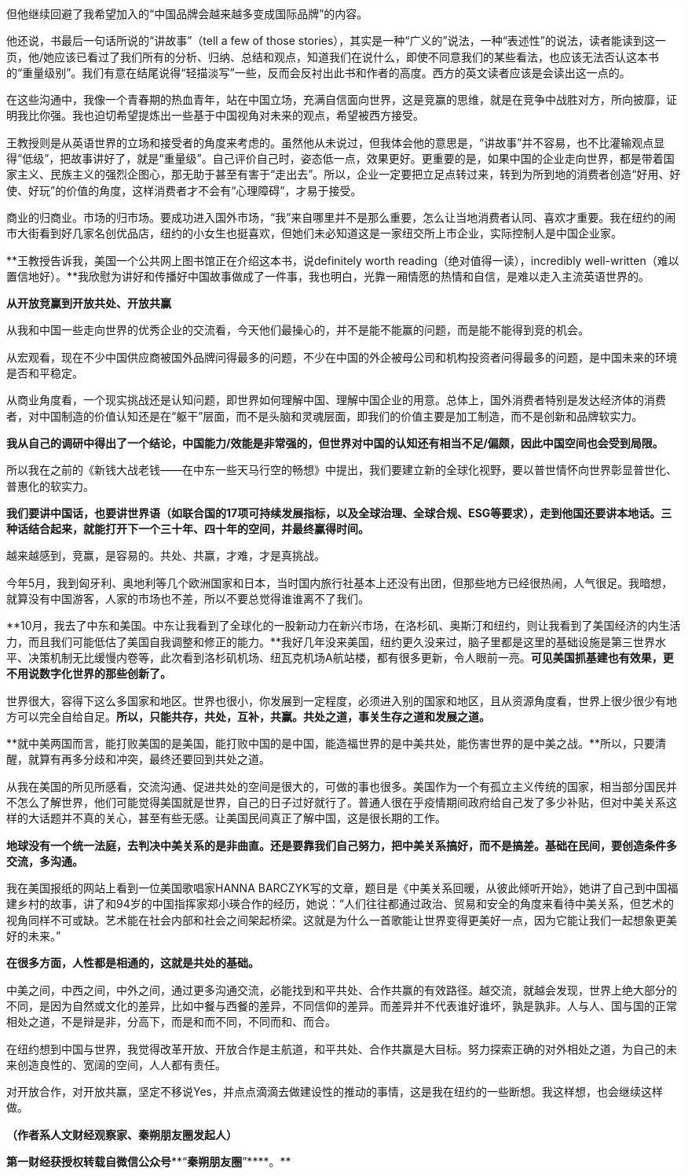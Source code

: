 但他继续回避了我希望加入的“中国品牌会越来越多变成国际品牌”的内容。

他还说，书最后一句话所说的“讲故事”（tell a few of those stories），其实是一种“广义的”说法，一种“表述性”的说法，读者能读到这一页，他/她应该已看过了我们所有的分析、归纳、总结和观点，知道我们在说什么，即使不同意我们的某些看法，也应该无法否认这本书的“重量级别”。我们有意在结尾说得“轻描淡写”一些，反而会反衬出此书和作者的高度。西方的英文读者应该是会读出这一点的。

在这些沟通中，我像一个青春期的热血青年，站在中国立场，充满自信面向世界，这是竞赢的思维，就是在竞争中战胜对方，所向披靡，证明我比你强。我也迫切希望提炼出一些基于中国视角对未来的观点，希望被西方接受。

王教授则是从英语世界的立场和接受者的角度来考虑的。虽然他从未说过，但我体会他的意思是，“讲故事”并不容易，也不比灌输观点显得“低级”，把故事讲好了，就是“重量级”。自己评价自己时，姿态低一点，效果更好。更重要的是，如果中国的企业走向世界，都是带着国家主义、民族主义的强烈企图心，那无助于甚至有害于“走出去”。所以，企业一定要把立足点转过来，转到为所到地的消费者创造“好用、好使、好玩”的价值的角度，这样消费者才不会有“心理障碍”，才易于接受。

商业的归商业。市场的归市场。要成功进入国外市场，“我”来自哪里并不是那么重要，怎么让当地消费者认同、喜欢才重要。我在纽约的闹市大街看到好几家名创优品店，纽约的小女生也挺喜欢，但她们未必知道这是一家纽交所上市企业，实际控制人是中国企业家。

**王教授告诉我，美国一个公共网上图书馆正在介绍这本书，说definitely worth reading（绝对值得一读），incredibly well-written（难以置信地好）。**我欣慰为讲好和传播好中国故事做成了一件事，我也明白，光靠一厢情愿的热情和自信，是难以走入主流英语世界的。

**从开放竞赢到开放共处、开放共赢**

从我和中国一些走向世界的优秀企业的交流看，今天他们最操心的，并不是能不能赢的问题，而是能不能得到竞的机会。

从宏观看，现在不少中国供应商被国外品牌问得最多的问题，不少在中国的外企被母公司和机构投资者问得最多的问题，是中国未来的环境是否和平稳定。

从商业角度看，一个现实挑战还是认知问题，即世界如何理解中国、理解中国企业的用意。总体上，国外消费者特别是发达经济体的消费者，对中国制造的价值认知还是在“躯干”层面，而不是头脑和灵魂层面，即我们的价值主要是加工制造，而不是创新和品牌软实力。

**我从自己的调研中得出了一个结论，中国能力/效能是非常强的，但世界对中国的认知还有相当不足/偏颇，因此中国空间也会受到局限。**

所以我在之前的《新钱大战老钱——在中东一些天马行空的畅想》中提出，我们要建立新的全球化视野，要以普世情怀向世界彰显普世化、普惠化的软实力。

**我们要讲中国话，也要讲世界语（如联合国的17项可持续发展指标，以及全球治理、全球合规、ESG等要求），走到他国还要讲本地话。三种话结合起来，就能打开下一个三十年、四十年的空间，并最终赢得时间。**

越来越感到，竞赢，是容易的。共处、共赢，才难，才是真挑战。

今年5月，我到匈牙利、奥地利等几个欧洲国家和日本，当时国内旅行社基本上还没有出团，但那些地方已经很热闹，人气很足。我暗想，就算没有中国游客，人家的市场也不差，所以不要总觉得谁谁离不了我们。

**10月，我去了中东和美国。中东让我看到了全球化的一股新动力在新兴市场，在洛杉矶、奥斯汀和纽约，则让我看到了美国经济的内生活力，而且我们可能低估了美国自我调整和修正的能力。**我好几年没来美国，纽约更久没来过，脑子里都是这里的基础设施是第三世界水平、决策机制无比缓慢内卷等，此次看到洛杉矶机场、纽瓦克机场A航站楼，都有很多更新，令人眼前一亮。**可见美国抓基建也有效果，更不用说数字化世界的那些创新了。**

世界很大，容得下这么多国家和地区。世界也很小，你发展到一定程度，必须进入别的国家和地区，且从资源角度看，世界上很少很少有地方可以完全自给自足。**所以，只能共存，共处，互补，共赢。共处之道，事关生存之道和发展之道。**

**就中美两国而言，能打败美国的是美国，能打败中国的是中国，能造福世界的是中美共处，能伤害世界的是中美之战。**所以，只要清醒，就算有再多分歧和冲突，最终还要回到共处之道。

从我在美国的所见所感看，交流沟通、促进共处的空间是很大的，可做的事也很多。美国作为一个有孤立主义传统的国家，相当部分国民并不怎么了解世界，他们可能觉得美国就是世界，自己的日子过好就行了。普通人很在乎疫情期间政府给自己发了多少补贴，但对中美关系这样的大话题并不真的关心，甚至有些无感。让美国民间真正了解中国，这是很长期的工作。

**地球没有一个统一法庭，去判决中美关系的是非曲直。还是要靠我们自己努力，把中美关系搞好，而不是搞差。基础在民间，要创造条件多交流，多沟通。**

我在美国报纸的网站上看到一位美国歌唱家HANNA BARCZYK写的文章，题目是《中美关系回暖，从彼此倾听开始》，她讲了自己到中国福建乡村的故事，讲了和94岁的中国指挥家郑小瑛合作的经历，她说：“人们往往都通过政治、贸易和安全的角度来看待中美关系，但艺术的视角同样不可或缺。艺术能在社会内部和社会之间架起桥梁。这就是为什么一首歌能让世界变得更美好一点，因为它能让我们一起想象更美好的未来。”

**在很多方面，人性都是相通的，这就是共处的基础。**

中美之间，中西之间，中外之间，通过更多沟通交流，必能找到和平共处、合作共赢的有效路径。越交流，就越会发现，世界上绝大部分的不同，是因为自然或文化的差异，比如中餐与西餐的差异，不同信仰的差异。而差异并不代表谁好谁坏，孰是孰非。人与人、国与国的正常相处之道，不是辩是非，分高下，而是和而不同，不同而和、而合。

在纽约想到中国与世界，我觉得改革开放、开放合作是主航道，和平共处、合作共赢是大目标。努力探索正确的对外相处之道，为自己的未来创造良性的、宽阔的空间，人人都有责任。

对开放合作，对开放共赢，坚定不移说Yes，并点点滴滴去做建设性的推动的事情，这是我在纽约的一些断想。我这样想，也会继续这样做。

**（作者系人文财经观察家、秦朔朋友圈发起人）**

**第一财经获授权转载自微信公众号****“****秦朔朋友圈****”****。**